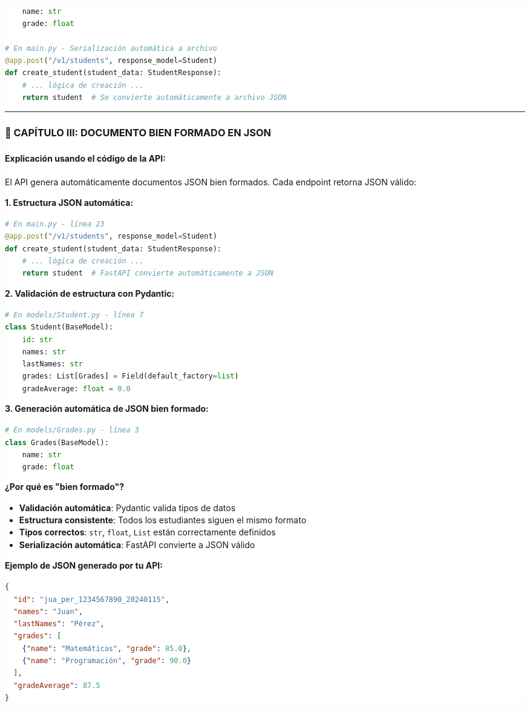 ```python
    name: str
    grade: float

# En main.py - Serialización automática a archivo
@app.post("/v1/students", response_model=Student)
def create_student(student_data: StudentResponse):
    # ... lógica de creación ...
    return student  # Se convierte automáticamente a archivo JSON
```

---

### 📄 CAPÍTULO III: DOCUMENTO BIEN FORMADO EN JSON

#### **Explicación usando el código de la API:**

El API genera automáticamente documentos JSON bien formados. Cada endpoint retorna JSON válido:

**1. Estructura JSON automática:**
```python
# En main.py - línea 23
@app.post("/v1/students", response_model=Student)
def create_student(student_data: StudentResponse):
    # ... lógica de creación ...
    return student  # FastAPI convierte automáticamente a JSON
```

**2. Validación de estructura con Pydantic:**
```python
# En models/Student.py - línea 7
class Student(BaseModel):
    id: str
    names: str
    lastNames: str
    grades: List[Grades] = Field(default_factory=list)
    gradeAverage: float = 0.0
```

**3. Generación automática de JSON bien formado:**
```python
# En models/Grades.py - línea 3
class Grades(BaseModel):
    name: str
    grade: float
```

**¿Por qué es "bien formado"?**
- **Validación automática**: Pydantic valida tipos de datos
- **Estructura consistente**: Todos los estudiantes siguen el mismo formato
- **Tipos correctos**: `str`, `float`, `List` están correctamente definidos
- **Serialización automática**: FastAPI convierte a JSON válido

**Ejemplo de JSON generado por tu API:**
```json
{
  "id": "jua_per_1234567890_20240115",
  "names": "Juan",
  "lastNames": "Pérez",
  "grades": [
    {"name": "Matemáticas", "grade": 85.0},
    {"name": "Programación", "grade": 90.0}
  ],
  "gradeAverage": 87.5
}
```
